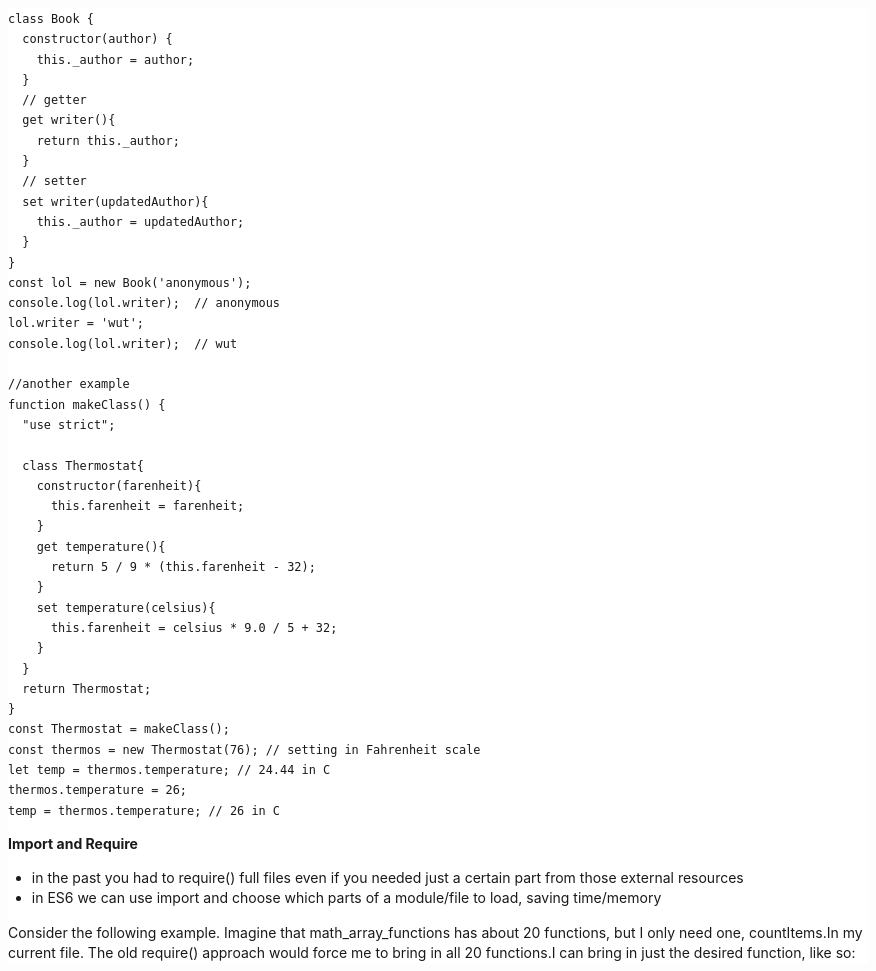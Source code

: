 ```
class Book {
  constructor(author) {
    this._author = author;
  }
  // getter
  get writer(){
    return this._author;
  }
  // setter
  set writer(updatedAuthor){
    this._author = updatedAuthor;
  }
}
const lol = new Book('anonymous');
console.log(lol.writer);  // anonymous
lol.writer = 'wut';
console.log(lol.writer);  // wut

//another example
function makeClass() {
  "use strict";

  class Thermostat{
    constructor(farenheit){
      this.farenheit = farenheit;
    }
    get temperature(){
      return 5 / 9 * (this.farenheit - 32);
    }
    set temperature(celsius){
      this.farenheit = celsius * 9.0 / 5 + 32;
    }
  }
  return Thermostat;
}
const Thermostat = makeClass();
const thermos = new Thermostat(76); // setting in Fahrenheit scale
let temp = thermos.temperature; // 24.44 in C
thermos.temperature = 26;
temp = thermos.temperature; // 26 in C
```

**Import and Require**

  - in the past you had to require() full files even if you needed just a certain part from those external resources
  - in ES6 we can use import and choose which parts of a module/file to load, saving time/memory

Consider the following example. Imagine that math_array_functions has about 20 functions, but I only need one, countItems.In my current file. The old require() approach would force me to bring in all 20 functions.I can bring in just the desired function, like so:
